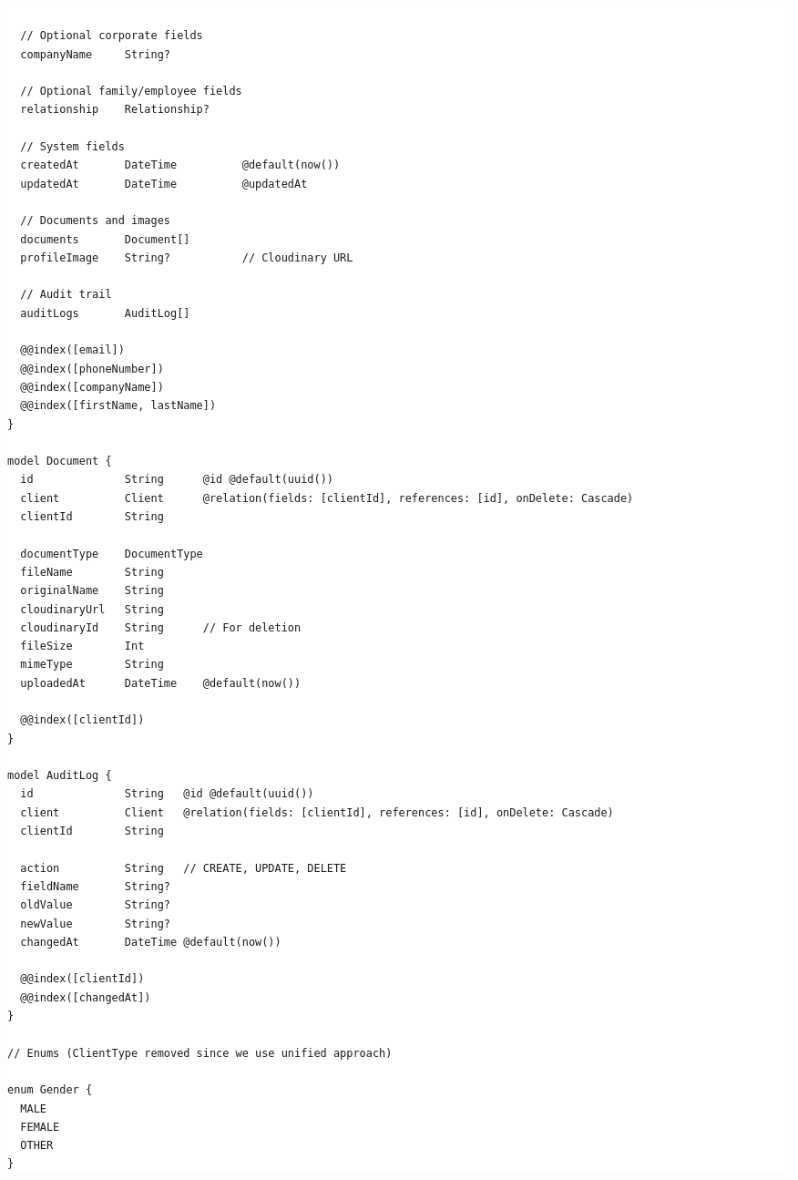 ```prisma
  
  // Optional corporate fields
  companyName     String?
  
  // Optional family/employee fields  
  relationship    Relationship?
  
  // System fields
  createdAt       DateTime          @default(now())
  updatedAt       DateTime          @updatedAt
  
  // Documents and images
  documents       Document[]
  profileImage    String?           // Cloudinary URL
  
  // Audit trail
  auditLogs       AuditLog[]
  
  @@index([email])
  @@index([phoneNumber])
  @@index([companyName])
  @@index([firstName, lastName])
}

model Document {
  id              String      @id @default(uuid())
  client          Client      @relation(fields: [clientId], references: [id], onDelete: Cascade)
  clientId        String
  
  documentType    DocumentType
  fileName        String
  originalName    String
  cloudinaryUrl   String
  cloudinaryId    String      // For deletion
  fileSize        Int
  mimeType        String
  uploadedAt      DateTime    @default(now())
  
  @@index([clientId])
}

model AuditLog {
  id              String   @id @default(uuid())
  client          Client   @relation(fields: [clientId], references: [id], onDelete: Cascade)
  clientId        String
  
  action          String   // CREATE, UPDATE, DELETE
  fieldName       String?
  oldValue        String?
  newValue        String?
  changedAt       DateTime @default(now())
  
  @@index([clientId])
  @@index([changedAt])
}

// Enums (ClientType removed since we use unified approach)

enum Gender {
  MALE
  FEMALE
  OTHER
}
```